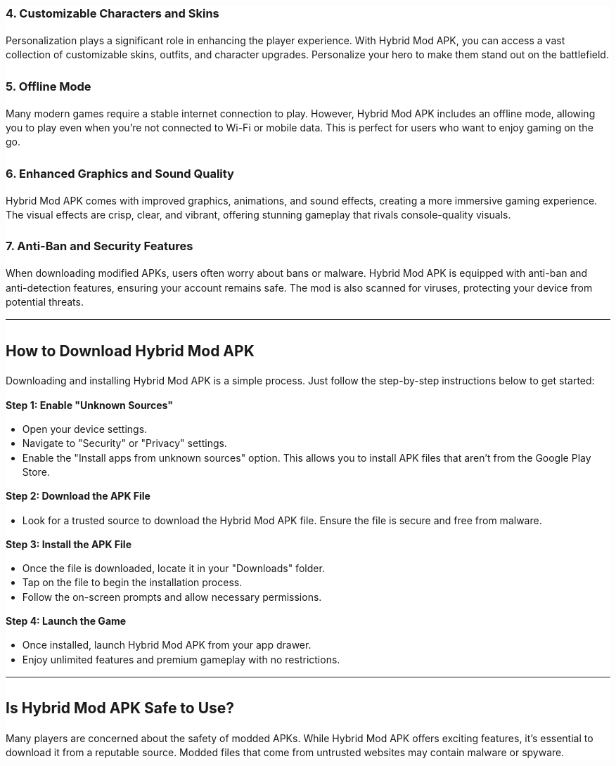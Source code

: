 ### **4. Customizable Characters and Skins**  
Personalization plays a significant role in enhancing the player experience. With Hybrid Mod APK, you can access a vast collection of customizable skins, outfits, and character upgrades. Personalize your hero to make them stand out on the battlefield.  

### **5. Offline Mode**  
Many modern games require a stable internet connection to play. However, Hybrid Mod APK includes an offline mode, allowing you to play even when you’re not connected to Wi-Fi or mobile data. This is perfect for users who want to enjoy gaming on the go.  

### **6. Enhanced Graphics and Sound Quality**  
Hybrid Mod APK comes with improved graphics, animations, and sound effects, creating a more immersive gaming experience. The visual effects are crisp, clear, and vibrant, offering stunning gameplay that rivals console-quality visuals.  

### **7. Anti-Ban and Security Features**  
When downloading modified APKs, users often worry about bans or malware. Hybrid Mod APK is equipped with anti-ban and anti-detection features, ensuring your account remains safe. The mod is also scanned for viruses, protecting your device from potential threats.  

---

## **How to Download Hybrid Mod APK**  
Downloading and installing Hybrid Mod APK is a simple process. Just follow the step-by-step instructions below to get started:  

**Step 1: Enable "Unknown Sources"**  
- Open your device settings.  
- Navigate to "Security" or "Privacy" settings.  
- Enable the "Install apps from unknown sources" option. This allows you to install APK files that aren’t from the Google Play Store.  

**Step 2: Download the APK File**  
- Look for a trusted source to download the Hybrid Mod APK file. Ensure the file is secure and free from malware.  

**Step 3: Install the APK File**  
- Once the file is downloaded, locate it in your "Downloads" folder.  
- Tap on the file to begin the installation process.  
- Follow the on-screen prompts and allow necessary permissions.  

**Step 4: Launch the Game**  
- Once installed, launch Hybrid Mod APK from your app drawer.  
- Enjoy unlimited features and premium gameplay with no restrictions.  

---

## **Is Hybrid Mod APK Safe to Use?**  
Many players are concerned about the safety of modded APKs. While Hybrid Mod APK offers exciting features, it’s essential to download it from a reputable source. Modded files that come from untrusted websites may contain malware or spyware.  
